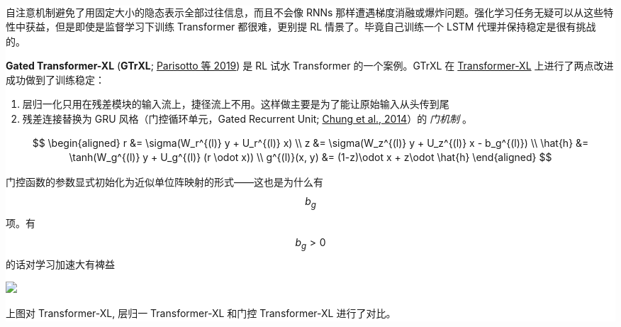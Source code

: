 自注意机制避免了用固定大小的隐态表示全部过往信息，而且不会像 RNNs 那样遭遇梯度消融或爆炸问题。强化学习任务无疑可以从这些特性中获益，但是即使是监督学习下训练 Transformer 都很难，更别提 RL 情景了。毕竟自己训练一个 LSTM 代理并保持稳定是很有挑战的。

**Gated Transformer-XL** (**GTrXL**; [Parisotto 等 2019](https://arxiv.org/abs/1910.06764)) 是 RL 试水 Transformer 的一个案例。GTrXL 在 [Transformer-XL](#更长跨度) 上进行了两点改进成功做到了训练稳定：

1. 层归一化只用在残差模块的输入流上，捷径流上不用。这样做主要是为了能让原始输入从头传到尾
2. 残差连接替换为 GRU 风格（门控循环单元，Gated Recurrent Unit; [Chung et al., 2014](https://arxiv.org/abs/1412.3555)）的 _门机制_ 。

$$
\begin{aligned}
r &= \sigma(W_r^{(l)} y + U_r^{(l)} x) \\
z &= \sigma(W_z^{(l)} y + U_z^{(l)} x - b_g^{(l)}) \\
\hat{h} &= \tanh(W_g^{(l)} y + U_g^{(l)} (r \odot x)) \\
g^{(l)}(x, y) &= (1-z)\odot x + z\odot \hat{h}
\end{aligned}
$$

门控函数的参数显式初始化为近似单位阵映射的形式——这也是为什么有 $$b_g$$ 项。有 $$b_g > 0$$ 的话对学习加速大有裨益

![](https://raw.githubusercontent.com/LibertyDream/diy_img_host/master/img/2020-04-30_gated-transformer-XL.png)

上图对 Transformer-XL, 层归一 Transformer-XL 和门控 Transformer-XL 进行了对比。